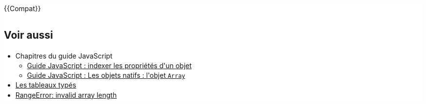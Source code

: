 {{Compat}}

## Voir aussi

- Chapitres du guide JavaScript
  - [Guide JavaScript : indexer les propriétés d'un objet](/fr/docs/Web/JavaScript/Guide/Working_with_Objects#indexing_object_properties)
  - [Guide JavaScript : Les objets natifs : l'objet `Array`](/fr/docs/Web/JavaScript/Guide/Indexed_collections#array_object)
- [Les tableaux typés](/fr/docs/Web/JavaScript/Typed_arrays)
- [RangeError: invalid array length](/fr/docs/Web/JavaScript/Reference/Errors/Invalid_array_length)
